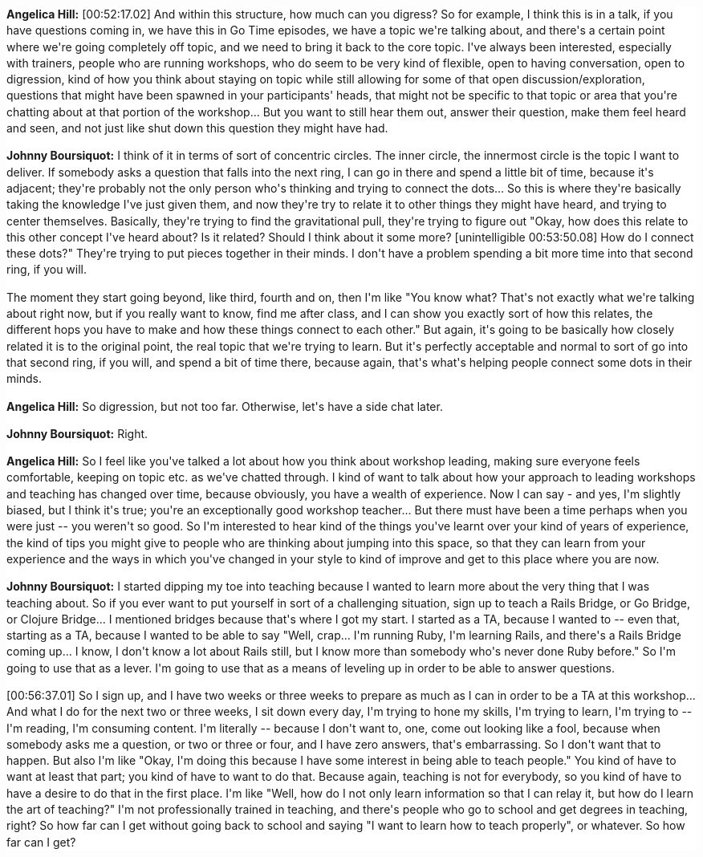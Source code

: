**Angelica Hill:** \[00:52:17.02\] And within this structure, how much can you digress? So for example, I think this is in a talk, if you have questions coming in, we have this in Go Time episodes, we have a topic we're talking about, and there's a certain point where we're going completely off topic, and we need to bring it back to the core topic. I've always been interested, especially with trainers, people who are running workshops, who do seem to be very kind of flexible, open to having conversation, open to digression, kind of how you think about staying on topic while still allowing for some of that open discussion/exploration, questions that might have been spawned in your participants' heads, that might not be specific to that topic or area that you're chatting about at that portion of the workshop... But you want to still hear them out, answer their question, make them feel heard and seen, and not just like shut down this question they might have had.

**Johnny Boursiquot:** I think of it in terms of sort of concentric circles. The inner circle, the innermost circle is the topic I want to deliver. If somebody asks a question that falls into the next ring, I can go in there and spend a little bit of time, because it's adjacent; they're probably not the only person who's thinking and trying to connect the dots... So this is where they're basically taking the knowledge I've just given them, and now they're try to relate it to other things they might have heard, and trying to center themselves. Basically, they're trying to find the gravitational pull, they're trying to figure out "Okay, how does this relate to this other concept I've heard about? Is it related? Should I think about it some more? \[unintelligible 00:53:50.08\] How do I connect these dots?" They're trying to put pieces together in their minds. I don't have a problem spending a bit more time into that second ring, if you will.

The moment they start going beyond, like third, fourth and on, then I'm like "You know what? That's not exactly what we're talking about right now, but if you really want to know, find me after class, and I can show you exactly sort of how this relates, the different hops you have to make and how these things connect to each other." But again, it's going to be basically how closely related it is to the original point, the real topic that we're trying to learn. But it's perfectly acceptable and normal to sort of go into that second ring, if you will, and spend a bit of time there, because again, that's what's helping people connect some dots in their minds.

**Angelica Hill:** So digression, but not too far. Otherwise, let's have a side chat later.

**Johnny Boursiquot:** Right.

**Angelica Hill:** So I feel like you've talked a lot about how you think about workshop leading, making sure everyone feels comfortable, keeping on topic etc. as we've chatted through. I kind of want to talk about how your approach to leading workshops and teaching has changed over time, because obviously, you have a wealth of experience. Now I can say - and yes, I'm slightly biased, but I think it's true; you're an exceptionally good workshop teacher... But there must have been a time perhaps when you were just -- you weren't so good. So I'm interested to hear kind of the things you've learnt over your kind of years of experience, the kind of tips you might give to people who are thinking about jumping into this space, so that they can learn from your experience and the ways in which you've changed in your style to kind of improve and get to this place where you are now.

**Johnny Boursiquot:** I started dipping my toe into teaching because I wanted to learn more about the very thing that I was teaching about. So if you ever want to put yourself in sort of a challenging situation, sign up to teach a Rails Bridge, or Go Bridge, or Clojure Bridge... I mentioned bridges because that's where I got my start. I started as a TA, because I wanted to -- even that, starting as a TA, because I wanted to be able to say "Well, crap... I'm running Ruby, I'm learning Rails, and there's a Rails Bridge coming up... I know, I don't know a lot about Rails still, but I know more than somebody who's never done Ruby before." So I'm going to use that as a lever. I'm going to use that as a means of leveling up in order to be able to answer questions.

\[00:56:37.01\] So I sign up, and I have two weeks or three weeks to prepare as much as I can in order to be a TA at this workshop... And what I do for the next two or three weeks, I sit down every day, I'm trying to hone my skills, I'm trying to learn, I'm trying to -- I'm reading, I'm consuming content. I'm literally -- because I don't want to, one, come out looking like a fool, because when somebody asks me a question, or two or three or four, and I have zero answers, that's embarrassing. So I don't want that to happen. But also I'm like "Okay, I'm doing this because I have some interest in being able to teach people." You kind of have to want at least that part; you kind of have to want to do that. Because again, teaching is not for everybody, so you kind of have to have a desire to do that in the first place. I'm like "Well, how do I not only learn information so that I can relay it, but how do I learn the art of teaching?" I'm not professionally trained in teaching, and there's people who go to school and get degrees in teaching, right? So how far can I get without going back to school and saying "I want to learn how to teach properly", or whatever. So how far can I get?
